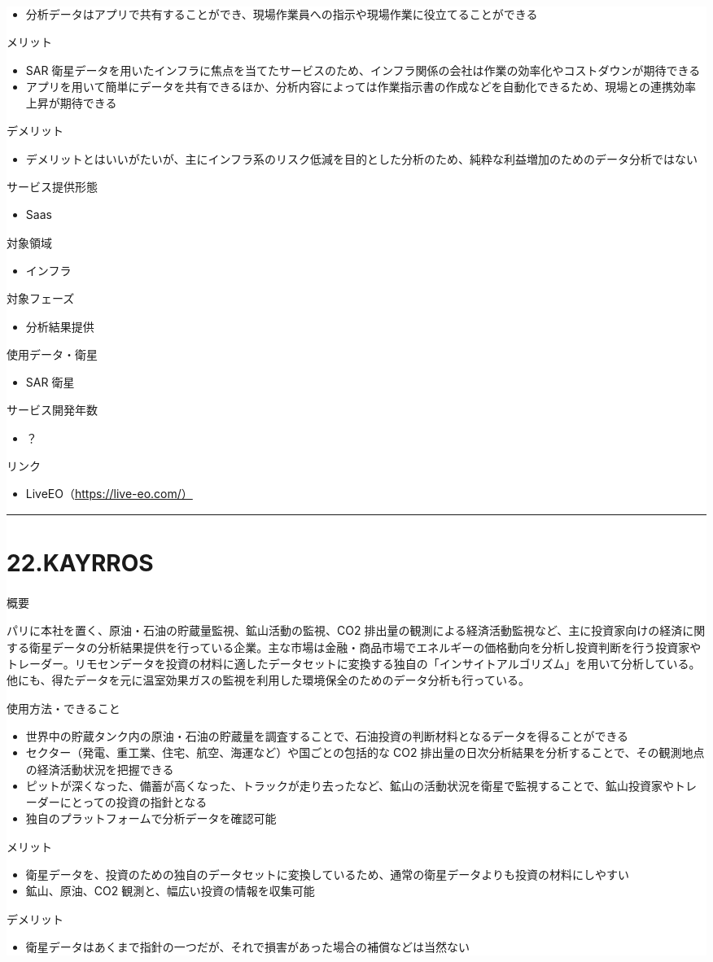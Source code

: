 - 分析データはアプリで共有することができ、現場作業員への指示や現場作業に役立てることができる

メリット

- SAR 衛星データを用いたインフラに焦点を当てたサービスのため、インフラ関係の会社は作業の効率化やコストダウンが期待できる
- アプリを用いて簡単にデータを共有できるほか、分析内容によっては作業指示書の作成などを自動化できるため、現場との連携効率上昇が期待できる

デメリット

- デメリットとはいいがたいが、主にインフラ系のリスク低減を目的とした分析のため、純粋な利益増加のためのデータ分析ではない

サービス提供形態

- Saas

対象領域

- インフラ

対象フェーズ

- 分析結果提供

使用データ・衛星

- SAR 衛星

サービス開発年数

- ？

リンク

- LiveEO（https://live-eo.com/）

---

# 22.KAYRROS

概要

パリに本社を置く、原油・石油の貯蔵量監視、鉱山活動の監視、CO2 排出量の観測による経済活動監視など、主に投資家向けの経済に関する衛星データの分析結果提供を行っている企業。主な市場は金融・商品市場でエネルギーの価格動向を分析し投資判断を行う投資家やトレーダー。リモセンデータを投資の材料に適したデータセットに変換する独自の「インサイトアルゴリズム」を用いて分析している。
他にも、得たデータを元に温室効果ガスの監視を利用した環境保全のためのデータ分析も行っている。

使用方法・できること

- 世界中の貯蔵タンク内の原油・石油の貯蔵量を調査することで、石油投資の判断材料となるデータを得ることができる
- セクター（発電、重工業、住宅、航空、海運など）や国ごとの包括的な CO2 排出量の日次分析結果を分析することで、その観測地点の経済活動状況を把握できる
- ピットが深くなった、備蓄が高くなった、トラックが走り去ったなど、鉱山の活動状況を衛星で監視することで、鉱山投資家やトレーダーにとっての投資の指針となる
- 独自のプラットフォームで分析データを確認可能

メリット

- 衛星データを、投資のための独自のデータセットに変換しているため、通常の衛星データよりも投資の材料にしやすい
- 鉱山、原油、CO2 観測と、幅広い投資の情報を収集可能

デメリット

- 衛星データはあくまで指針の一つだが、それで損害があった場合の補償などは当然ない
